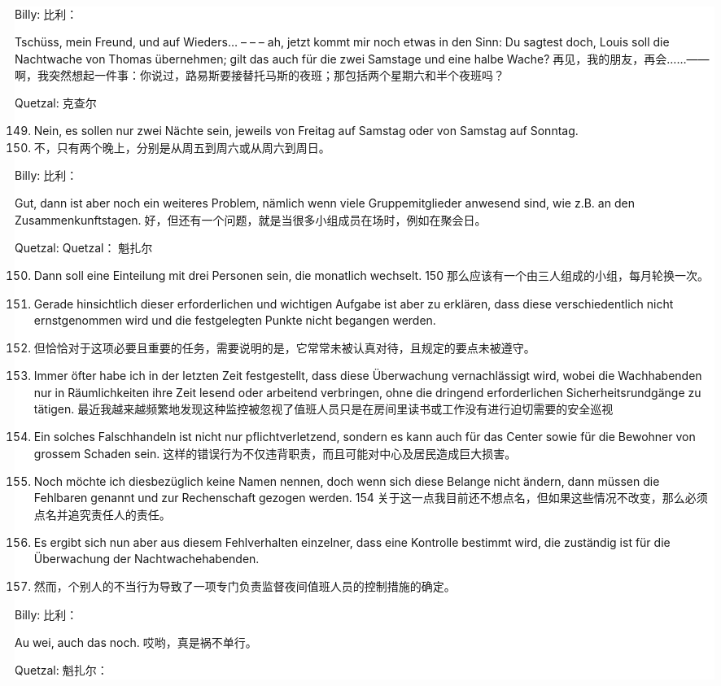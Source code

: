 Billy:
比利：

Tschüss, mein Freund, und auf Wieders… – – – ah, jetzt kommt mir noch etwas in den Sinn: Du sagtest doch, Louis soll die Nachtwache von Thomas übernehmen; gilt das auch für die zwei Samstage und eine halbe Wache?
再见，我的朋友，再会……——啊，我突然想起一件事：你说过，路易斯要接替托马斯的夜班；那包括两个星期六和半个夜班吗？

Quetzal:
克查尔

149. Nein, es sollen nur zwei Nächte sein, jeweils von Freitag auf Samstag oder von Samstag auf Sonntag.
149. 不，只有两个晚上，分别是从周五到周六或从周六到周日。

Billy:
比利：

Gut, dann ist aber noch ein weiteres Problem, nämlich wenn viele Gruppemitglieder anwesend sind, wie z.B. an den Zusammenkunftstagen.
好，但还有一个问题，就是当很多小组成员在场时，例如在聚会日。

Quetzal:
Quetzal：
魁扎尔

150. Dann soll eine Einteilung mit drei Personen sein, die monatlich wechselt.
150 那么应该有一个由三人组成的小组，每月轮换一次。

151. Gerade hinsichtlich dieser erforderlichen und wichtigen Aufgabe ist aber zu erklären, dass diese verschiedentlich nicht ernstgenommen wird und die festgelegten Punkte nicht begangen werden.
151. 但恰恰对于这项必要且重要的任务，需要说明的是，它常常未被认真对待，且规定的要点未被遵守。

152. Immer öfter habe ich in der letzten Zeit festgestellt, dass diese Überwachung vernachlässigt wird, wobei die Wachhabenden nur in Räumlichkeiten ihre Zeit lesend oder arbeitend verbringen, ohne die dringend erforderlichen Sicherheitsrundgänge zu tätigen.
最近我越来越频繁地发现这种监控被忽视了值班人员只是在房间里读书或工作没有进行迫切需要的安全巡视

153. Ein solches Falschhandeln ist nicht nur pflichtverletzend, sondern es kann auch für das Center sowie für die Bewohner von grossem Schaden sein.
这样的错误行为不仅违背职责，而且可能对中心及居民造成巨大损害。

154. Noch möchte ich diesbezüglich keine Namen nennen, doch wenn sich diese Belange nicht ändern, dann müssen die Fehlbaren genannt und zur Rechenschaft gezogen werden.
154 关于这一点我目前还不想点名，但如果这些情况不改变，那么必须点名并追究责任人的责任。

155. Es ergibt sich nun aber aus diesem Fehlverhalten einzelner, dass eine Kontrolle bestimmt wird, die zuständig ist für die Überwachung der Nachtwachehabenden.
155. 然而，个别人的不当行为导致了一项专门负责监督夜间值班人员的控制措施的确定。

Billy:
比利：

Au wei, auch das noch.
哎哟，真是祸不单行。

Quetzal:
魁扎尔：
